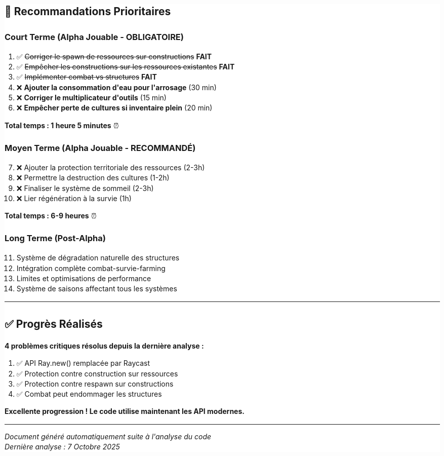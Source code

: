 
## 🎯 Recommandations Prioritaires

### Court Terme (Alpha Jouable - OBLIGATOIRE)
1. ✅ ~~Corriger le spawn de ressources sur constructions~~ **FAIT**
2. ✅ ~~Empêcher les constructions sur les ressources existantes~~ **FAIT**
3. ✅ ~~Implémenter combat vs structures~~ **FAIT**
4. ❌ **Ajouter la consommation d'eau pour l'arrosage** (30 min)
5. ❌ **Corriger le multiplicateur d'outils** (15 min)
6. ❌ **Empêcher perte de cultures si inventaire plein** (20 min)

**Total temps : 1 heure 5 minutes** ⏰

### Moyen Terme (Alpha Jouable - RECOMMANDÉ)
7. ❌ Ajouter la protection territoriale des ressources (2-3h)
8. ❌ Permettre la destruction des cultures (1-2h)
9. ❌ Finaliser le système de sommeil (2-3h)
10. ❌ Lier régénération à la survie (1h)

**Total temps : 6-9 heures** ⏰

### Long Terme (Post-Alpha)
11. Système de dégradation naturelle des structures
12. Intégration complète combat-survie-farming
13. Limites et optimisations de performance
14. Système de saisons affectant tous les systèmes

---

## ✅ Progrès Réalisés

**4 problèmes critiques résolus depuis la dernière analyse :**
1. ✅ API Ray.new() remplacée par Raycast
2. ✅ Protection contre construction sur ressources
3. ✅ Protection contre respawn sur constructions
4. ✅ Combat peut endommager les structures

**Excellente progression ! Le code utilise maintenant les API modernes.**

---

*Document généré automatiquement suite à l'analyse du code*  
*Dernière analyse : 7 Octobre 2025*
